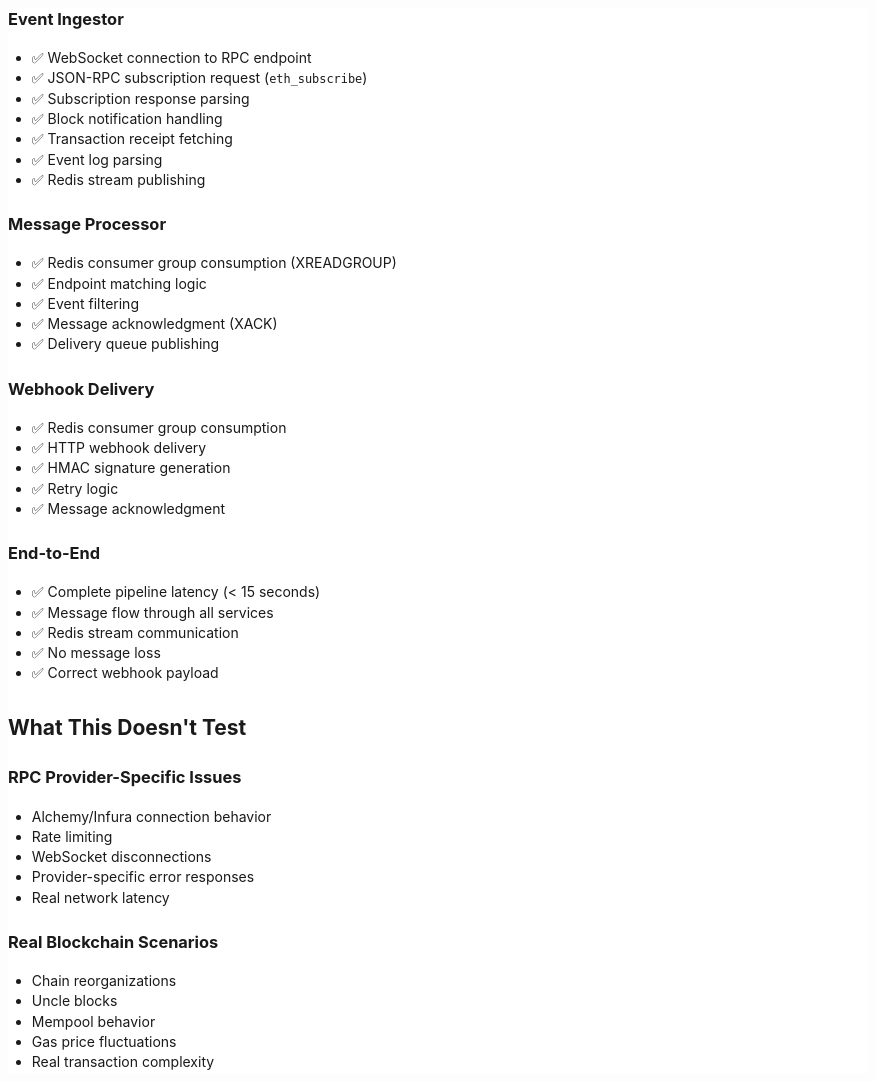 ### Event Ingestor

- ✅ WebSocket connection to RPC endpoint
- ✅ JSON-RPC subscription request (`eth_subscribe`)
- ✅ Subscription response parsing
- ✅ Block notification handling
- ✅ Transaction receipt fetching
- ✅ Event log parsing
- ✅ Redis stream publishing

### Message Processor

- ✅ Redis consumer group consumption (XREADGROUP)
- ✅ Endpoint matching logic
- ✅ Event filtering
- ✅ Message acknowledgment (XACK)
- ✅ Delivery queue publishing

### Webhook Delivery

- ✅ Redis consumer group consumption
- ✅ HTTP webhook delivery
- ✅ HMAC signature generation
- ✅ Retry logic
- ✅ Message acknowledgment

### End-to-End

- ✅ Complete pipeline latency (< 15 seconds)
- ✅ Message flow through all services
- ✅ Redis stream communication
- ✅ No message loss
- ✅ Correct webhook payload

## What This Doesn't Test

### RPC Provider-Specific Issues

- Alchemy/Infura connection behavior
- Rate limiting
- WebSocket disconnections
- Provider-specific error responses
- Real network latency

### Real Blockchain Scenarios

- Chain reorganizations
- Uncle blocks
- Mempool behavior
- Gas price fluctuations
- Real transaction complexity
